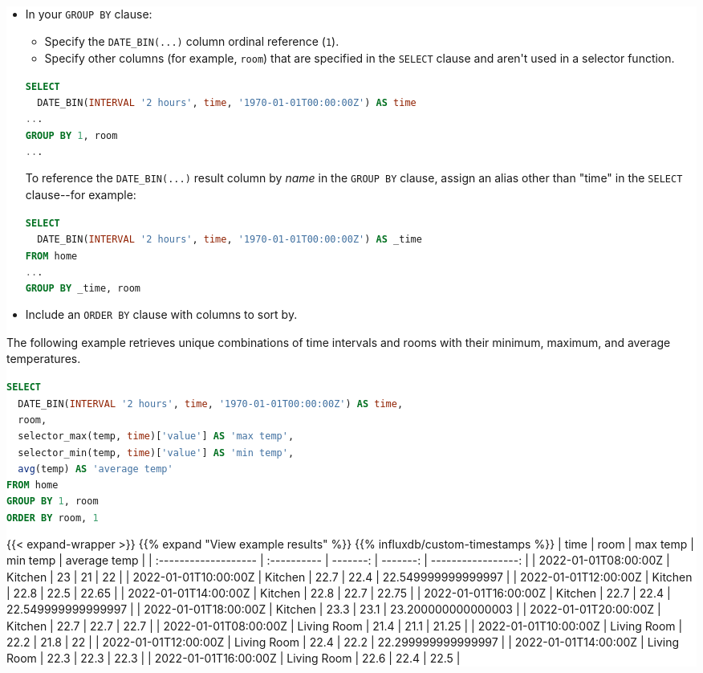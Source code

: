- In your `GROUP BY` clause:
 
  - Specify the `DATE_BIN(...)` column ordinal reference (`1`).
  - Specify other columns (for example, `room`) that are specified in the `SELECT` clause and aren't used in a selector function.

  ```sql
  SELECT
    DATE_BIN(INTERVAL '2 hours', time, '1970-01-01T00:00:00Z') AS time
  ...
  GROUP BY 1, room
  ...
  ```

  To reference the `DATE_BIN(...)` result column by _name_ in the `GROUP BY` clause, assign an alias other than "time" in the `SELECT` clause--for example:

  ```sql
  SELECT
    DATE_BIN(INTERVAL '2 hours', time, '1970-01-01T00:00:00Z') AS _time
  FROM home
  ...
  GROUP BY _time, room
  ```

- Include an `ORDER BY` clause with columns to sort by.

The following example retrieves unique combinations of time intervals and rooms with their minimum, maximum, and average temperatures.

```sql
SELECT
  DATE_BIN(INTERVAL '2 hours', time, '1970-01-01T00:00:00Z') AS time,
  room,
  selector_max(temp, time)['value'] AS 'max temp',
  selector_min(temp, time)['value'] AS 'min temp',
  avg(temp) AS 'average temp'
FROM home
GROUP BY 1, room
ORDER BY room, 1
```

{{< expand-wrapper >}}
{{% expand "View example results" %}}
{{% influxdb/custom-timestamps %}}
| time                 | room        | max temp | min temp |       average temp |
| :------------------- | :---------- | -------: | -------: | -----------------: |
| 2022-01-01T08:00:00Z | Kitchen     |       23 |       21 |                 22 |
| 2022-01-01T10:00:00Z | Kitchen     |     22.7 |     22.4 | 22.549999999999997 |
| 2022-01-01T12:00:00Z | Kitchen     |     22.8 |     22.5 |              22.65 |
| 2022-01-01T14:00:00Z | Kitchen     |     22.8 |     22.7 |              22.75 |
| 2022-01-01T16:00:00Z | Kitchen     |     22.7 |     22.4 | 22.549999999999997 |
| 2022-01-01T18:00:00Z | Kitchen     |     23.3 |     23.1 | 23.200000000000003 |
| 2022-01-01T20:00:00Z | Kitchen     |     22.7 |     22.7 |               22.7 |
| 2022-01-01T08:00:00Z | Living Room |     21.4 |     21.1 |              21.25 |
| 2022-01-01T10:00:00Z | Living Room |     22.2 |     21.8 |                 22 |
| 2022-01-01T12:00:00Z | Living Room |     22.4 |     22.2 | 22.299999999999997 |
| 2022-01-01T14:00:00Z | Living Room |     22.3 |     22.3 |               22.3 |
| 2022-01-01T16:00:00Z | Living Room |     22.6 |     22.4 |               22.5 |